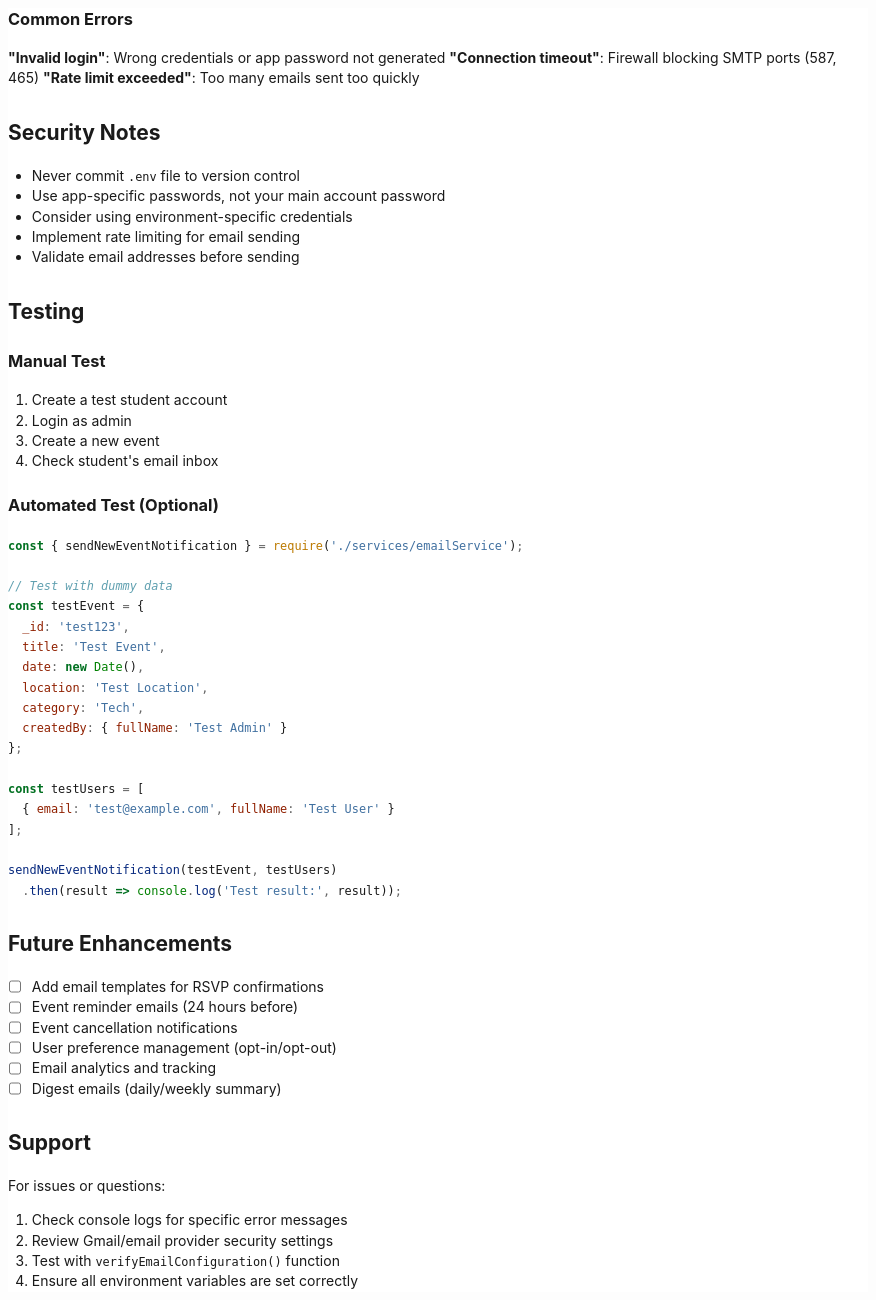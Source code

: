 ### Common Errors

**"Invalid login"**: Wrong credentials or app password not generated
**"Connection timeout"**: Firewall blocking SMTP ports (587, 465)
**"Rate limit exceeded"**: Too many emails sent too quickly

## Security Notes

- Never commit `.env` file to version control
- Use app-specific passwords, not your main account password
- Consider using environment-specific credentials
- Implement rate limiting for email sending
- Validate email addresses before sending

## Testing

### Manual Test
1. Create a test student account
2. Login as admin
3. Create a new event
4. Check student's email inbox

### Automated Test (Optional)
```javascript
const { sendNewEventNotification } = require('./services/emailService');

// Test with dummy data
const testEvent = {
  _id: 'test123',
  title: 'Test Event',
  date: new Date(),
  location: 'Test Location',
  category: 'Tech',
  createdBy: { fullName: 'Test Admin' }
};

const testUsers = [
  { email: 'test@example.com', fullName: 'Test User' }
];

sendNewEventNotification(testEvent, testUsers)
  .then(result => console.log('Test result:', result));
```

## Future Enhancements

- [ ] Add email templates for RSVP confirmations
- [ ] Event reminder emails (24 hours before)
- [ ] Event cancellation notifications
- [ ] User preference management (opt-in/opt-out)
- [ ] Email analytics and tracking
- [ ] Digest emails (daily/weekly summary)

## Support

For issues or questions:
1. Check console logs for specific error messages
2. Review Gmail/email provider security settings
3. Test with `verifyEmailConfiguration()` function
4. Ensure all environment variables are set correctly